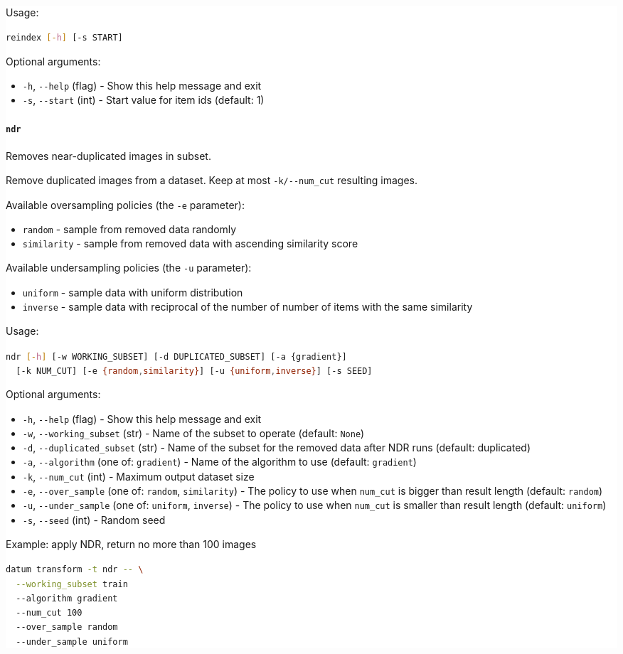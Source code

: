 Usage:
```bash
reindex [-h] [-s START]
```

Optional arguments:
- `-h`, `--help` (flag) - Show this help message and exit
- `-s`, `--start` (int) - Start value for item ids (default: 1)

<a id="ndr-transform"></a>
#### `ndr`

Removes near-duplicated images in subset.

Remove duplicated images from a dataset. Keep at most `-k/--num_cut`
resulting images.

Available oversampling policies (the `-e` parameter):
- `random` - sample from removed data randomly
- `similarity` - sample from removed data with ascending similarity score

Available undersampling policies (the `-u` parameter):
- `uniform` - sample data with uniform distribution
- `inverse` - sample data with reciprocal of the number of number of
  items with the same similarity

Usage:
```bash
ndr [-h] [-w WORKING_SUBSET] [-d DUPLICATED_SUBSET] [-a {gradient}]
  [-k NUM_CUT] [-e {random,similarity}] [-u {uniform,inverse}] [-s SEED]
```

Optional arguments:
- `-h`, `--help` (flag) - Show this help message and exit
- `-w`, `--working_subset` (str) - Name of the subset to operate
  (default: `None`)
- `-d`, `--duplicated_subset` (str) - Name of the subset for the removed
  data after NDR runs (default: duplicated)
- `-a`, `--algorithm` (one of: `gradient`) - Name of the algorithm to
  use (default: `gradient`)
- `-k`, `--num_cut` (int) - Maximum output dataset size
- `-e`, `--over_sample` (one of: `random`, `similarity`) - The policy to use
  when `num_cut` is bigger than result length (default: `random`)
- `-u`, `--under_sample` (one of: `uniform`, `inverse`) - The policy to use
  when `num_cut` is smaller than result length (default: `uniform`)
- `-s`, `--seed` (int) - Random seed

Example: apply NDR, return no more than 100 images
``` bash
datum transform -t ndr -- \
  --working_subset train
  --algorithm gradient
  --num_cut 100
  --over_sample random
  --under_sample uniform
```
